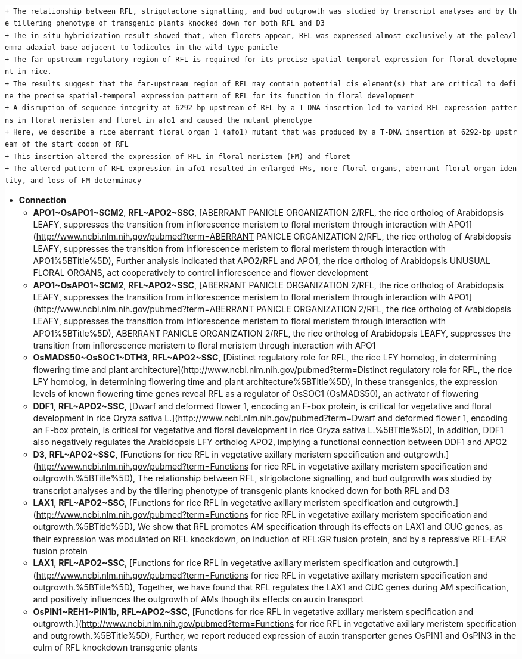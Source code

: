     + The relationship between RFL, strigolactone signalling, and bud outgrowth was studied by transcript analyses and by the tillering phenotype of transgenic plants knocked down for both RFL and D3
    + The in situ hybridization result showed that, when florets appear, RFL was expressed almost exclusively at the palea/lemma adaxial base adjacent to lodicules in the wild-type panicle
    + The far-upstream regulatory region of RFL is required for its precise spatial-temporal expression for floral development in rice.
    + The results suggest that the far-upstream region of RFL may contain potential cis element(s) that are critical to define the precise spatial-temporal expression pattern of RFL for its function in floral development
    + A disruption of sequence integrity at 6292-bp upstream of RFL by a T-DNA insertion led to varied RFL expression patterns in floral meristem and floret in afo1 and caused the mutant phenotype
    + Here, we describe a rice aberrant floral organ 1 (afo1) mutant that was produced by a T-DNA insertion at 6292-bp upstream of the start codon of RFL
    + This insertion altered the expression of RFL in floral meristem (FM) and floret
    + The altered pattern of RFL expression in afo1 resulted in enlarged FMs, more floral organs, aberrant floral organ identity, and loss of FM determinacy

* **Connection**  
    + __APO1~OsAPO1~SCM2__, __RFL~APO2~SSC__, [ABERRANT PANICLE ORGANIZATION 2/RFL, the rice ortholog of Arabidopsis LEAFY, suppresses the transition from inflorescence meristem to floral meristem through interaction with APO1](http://www.ncbi.nlm.nih.gov/pubmed?term=ABERRANT PANICLE ORGANIZATION 2/RFL, the rice ortholog of Arabidopsis LEAFY, suppresses the transition from inflorescence meristem to floral meristem through interaction with APO1%5BTitle%5D), Further analysis indicated that APO2/RFL and APO1, the rice ortholog of Arabidopsis UNUSUAL FLORAL ORGANS, act cooperatively to control inflorescence and flower development
    + __APO1~OsAPO1~SCM2__, __RFL~APO2~SSC__, [ABERRANT PANICLE ORGANIZATION 2/RFL, the rice ortholog of Arabidopsis LEAFY, suppresses the transition from inflorescence meristem to floral meristem through interaction with APO1](http://www.ncbi.nlm.nih.gov/pubmed?term=ABERRANT PANICLE ORGANIZATION 2/RFL, the rice ortholog of Arabidopsis LEAFY, suppresses the transition from inflorescence meristem to floral meristem through interaction with APO1%5BTitle%5D), ABERRANT PANICLE ORGANIZATION 2/RFL, the rice ortholog of Arabidopsis LEAFY, suppresses the transition from inflorescence meristem to floral meristem through interaction with APO1
    + __OsMADS50~OsSOC1~DTH3__, __RFL~APO2~SSC__, [Distinct regulatory role for RFL, the rice LFY homolog, in determining flowering time and plant architecture](http://www.ncbi.nlm.nih.gov/pubmed?term=Distinct regulatory role for RFL, the rice LFY homolog, in determining flowering time and plant architecture%5BTitle%5D), In these transgenics, the expression levels of known flowering time genes reveal RFL as a regulator of OsSOC1 (OsMADS50), an activator of flowering
    + __DDF1__, __RFL~APO2~SSC__, [Dwarf and deformed flower 1, encoding an F-box protein, is critical for vegetative and floral development in rice Oryza sativa L.](http://www.ncbi.nlm.nih.gov/pubmed?term=Dwarf and deformed flower 1, encoding an F-box protein, is critical for vegetative and floral development in rice Oryza sativa L.%5BTitle%5D), In addition, DDF1 also negatively regulates the Arabidopsis LFY ortholog APO2, implying a functional connection between DDF1 and APO2
    + __D3__, __RFL~APO2~SSC__, [Functions for rice RFL in vegetative axillary meristem specification and outgrowth.](http://www.ncbi.nlm.nih.gov/pubmed?term=Functions for rice RFL in vegetative axillary meristem specification and outgrowth.%5BTitle%5D), The relationship between RFL, strigolactone signalling, and bud outgrowth was studied by transcript analyses and by the tillering phenotype of transgenic plants knocked down for both RFL and D3
    + __LAX1__, __RFL~APO2~SSC__, [Functions for rice RFL in vegetative axillary meristem specification and outgrowth.](http://www.ncbi.nlm.nih.gov/pubmed?term=Functions for rice RFL in vegetative axillary meristem specification and outgrowth.%5BTitle%5D), We show that RFL promotes AM specification through its effects on LAX1 and CUC genes, as their expression was modulated on RFL knockdown, on induction of RFL:GR fusion protein, and by a repressive RFL-EAR fusion protein
    + __LAX1__, __RFL~APO2~SSC__, [Functions for rice RFL in vegetative axillary meristem specification and outgrowth.](http://www.ncbi.nlm.nih.gov/pubmed?term=Functions for rice RFL in vegetative axillary meristem specification and outgrowth.%5BTitle%5D), Together, we have found that RFL regulates the LAX1 and CUC genes during AM specification, and positively influences the outgrowth of AMs though its effects on auxin transport
    + __OsPIN1~REH1~PIN1b__, __RFL~APO2~SSC__, [Functions for rice RFL in vegetative axillary meristem specification and outgrowth.](http://www.ncbi.nlm.nih.gov/pubmed?term=Functions for rice RFL in vegetative axillary meristem specification and outgrowth.%5BTitle%5D), Further, we report reduced expression of auxin transporter genes OsPIN1 and OsPIN3 in the culm of RFL knockdown transgenic plants
